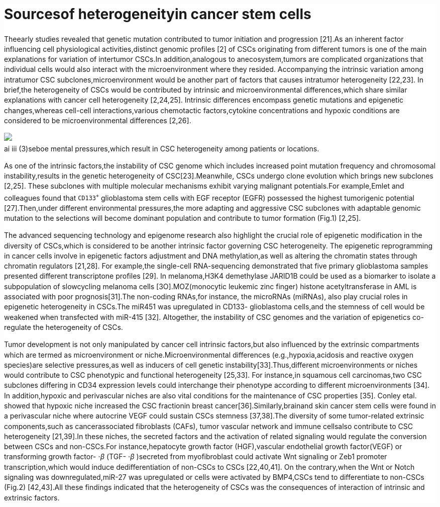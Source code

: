 # Sourcesof heterogeneityin cancer stem cells

Theearly studies revealed that genetic mutation contributed to tumor initiation and progression [21].As an inherent factor influencing cell physiological activities,distinct genomic profiles [2] of CSCs originating from different tumors is one of the main explanations for variation of intertumor CSCs.In addition,analogous to anecosystem,tumors are complicated organizations that individual cells would also interact with the microenvironment where they resided. Accompanying the intrinsic variation among intratumor CSC subclones,microenvironment would be another part of factors that causes intratumor heterogeneity [22,23]. In brief,the heterogeneity of CSCs would be contributed by intrinsic and microenvironmental differences,which share similar explanations with cancer cell heterogeneity [2,24,25]. Intrinsic differences encompass genetic mutations and epigenetic changes,whereas cell-cell interactions,various chemotactic factors,cytokine concentrations and hypoxic conditions are considered to be microenvironmental differences [2,26].

![](images/6a1e9e397b61c7f227e6173f6d265ad451e6e820b1aaa2b879e3818e8ea882d0.jpg)  
ai iii (3)seboe mental pressures,which result in CSC heterogeneity among patients or locations.

As one of the intrinsic factors,the instability of CSC genome which includes increased point mutation frequency and chromosomal instability,results in the genetic heterogeneity of CSC[23].Meanwhile, CSCs undergo clone evolution which brings new subclones [2,25]. These subclones with multiple molecular mechanisms exhibit varying malignant potentials.For example,Emlet and colleagues found that $\mathtt { C D 1 3 3 ^ { + } }$ glioblastoma stem cells with EGF receptor (EGFR) possessed the highest tumorigenic potential [27].Then,under different environmental pressures,the more adapting and aggressive CSC subclones with adaptable genomic mutation to the selections will become dominant population and contribute to tumor formation (Fig.1) [2,25].

The advanced sequencing technology and epigenome research also highlight the crucial role of epigenetic modification in the diversity of CSCs,which is considered to be another intrinsic factor governing CSC heterogeneity. The epigenetic reprogramming in cancer cells involve in epigenetic factors adjustment and DNA methylation,as well as altering the chromatin states through chromatin regulators [21,28]. For example,the single-cell RNA-sequencing demonstrated that five primary glioblastoma samples presented different transcriptone profiles [29]. In melanoma,H3K4 demethylase JARID1B could be used as a biomarker to isolate a subpopulation of slowcycling melanoma cells [3O].MOZ(monocytic leukemic zinc finger) histone acetyltransferase in AML is associated with poor prognosis[31].The non-coding RNAs,for instance, the microRNAs (miRNAs), also play crucial roles in epigenetic heterogeneity in CSCs.The miR451 was upregulated in CD133- glioblastoma cells,and the stemness of cell would be weakened when transfected with miR-415 [32]. Altogether, the instability of CSC genomes and the variation of epigenetics co-regulate the heterogeneity of CSCs.

Tumor development is not only manipulated by cancer cell intrinsic factors,but also influenced by the extrinsic compartments which are termed as microenvironment or niche.Microenvironmental differences (e.g.,hypoxia,acidosis and reactive oxygen species)are selective pressures,as well as inducers of cell genetic instability[33].Thus,different microenvironments or niches would contribute to CSC phenotypic and functional heterogeneity [25,33]. For instance,in squamous cell carcinomas,two CSC subclones differing in CD34 expression levels could interchange their phenotype according to different microenvironments [34]. In addition,hypoxic and perivascular niches are also vital conditions for the maintenance of CSC properties [35]. Conley etal. showed that hypoxic niche increased the CSC fractionin breast cancer[36].Similarly,brainand skin cancer stem cells were found in a perivascular niche where autocrine VEGF could sustain CSCs stemness [37,38].The diversity of some tumor-related extrinsic components,such as cancerassociated fibroblasts (CAFs), tumor vascular network and immune cellsalso contribute to CSC heterogeneity [21,39].In these niches, the secreted factors and the activation of related signaling would regulate the conversion between CSCs and non-CSCs.For instance,hepatocyte growth factor (HGF),vascular endothelial growth factor(VEGF) or transforming growth factor- $\cdot \beta$ (TGF- $\cdot \beta$ )secreted from myofibroblast could activate Wnt signaling or Zeb1 promoter transcription,which would induce dedifferentiation of non-CSCs to CSCs [22,40,41]. On the contrary,when the Wnt or Notch signaling was downregulated,miR-27 was upregulated or cells were activated by BMP4,CSCs tend to differentiate to non-CSCs (Fig.2) [42,43].All these findings indicated that the heterogeneity of CSCs was the consequences of interaction of intrinsic and extrinsic factors.
